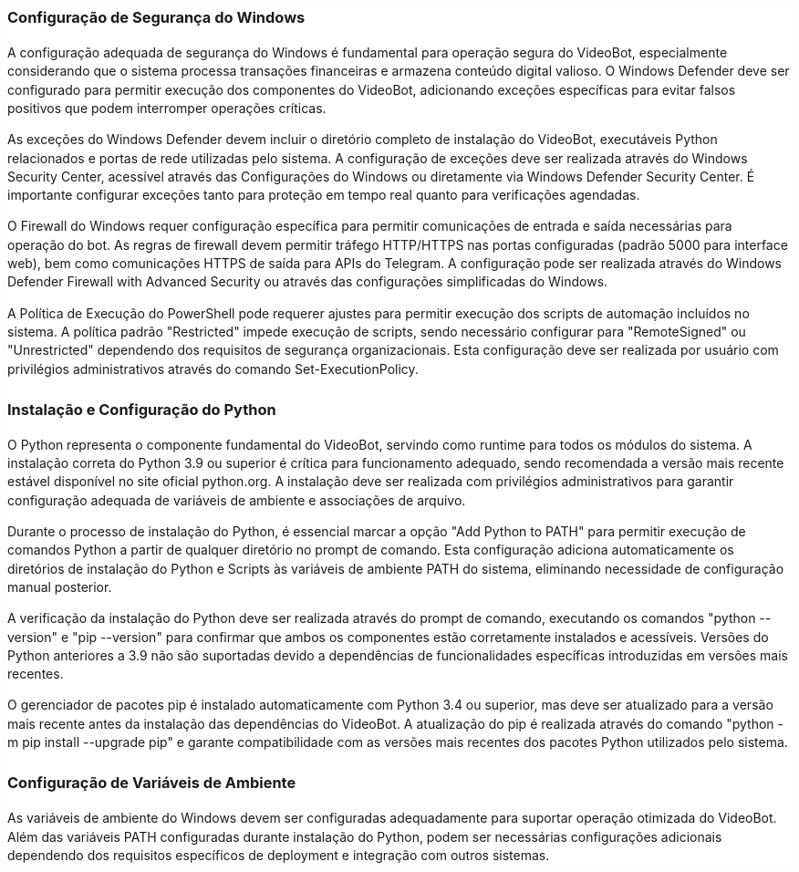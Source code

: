 ### Configuração de Segurança do Windows

A configuração adequada de segurança do Windows é fundamental para operação segura do VideoBot, especialmente considerando que o sistema processa transações financeiras e armazena conteúdo digital valioso. O Windows Defender deve ser configurado para permitir execução dos componentes do VideoBot, adicionando exceções específicas para evitar falsos positivos que podem interromper operações críticas.

As exceções do Windows Defender devem incluir o diretório completo de instalação do VideoBot, executáveis Python relacionados e portas de rede utilizadas pelo sistema. A configuração de exceções deve ser realizada através do Windows Security Center, acessível através das Configurações do Windows ou diretamente via Windows Defender Security Center. É importante configurar exceções tanto para proteção em tempo real quanto para verificações agendadas.

O Firewall do Windows requer configuração específica para permitir comunicações de entrada e saída necessárias para operação do bot. As regras de firewall devem permitir tráfego HTTP/HTTPS nas portas configuradas (padrão 5000 para interface web), bem como comunicações HTTPS de saída para APIs do Telegram. A configuração pode ser realizada através do Windows Defender Firewall with Advanced Security ou através das configurações simplificadas do Windows.

A Política de Execução do PowerShell pode requerer ajustes para permitir execução dos scripts de automação incluídos no sistema. A política padrão "Restricted" impede execução de scripts, sendo necessário configurar para "RemoteSigned" ou "Unrestricted" dependendo dos requisitos de segurança organizacionais. Esta configuração deve ser realizada por usuário com privilégios administrativos através do comando Set-ExecutionPolicy.

### Instalação e Configuração do Python

O Python representa o componente fundamental do VideoBot, servindo como runtime para todos os módulos do sistema. A instalação correta do Python 3.9 ou superior é crítica para funcionamento adequado, sendo recomendada a versão mais recente estável disponível no site oficial python.org. A instalação deve ser realizada com privilégios administrativos para garantir configuração adequada de variáveis de ambiente e associações de arquivo.

Durante o processo de instalação do Python, é essencial marcar a opção "Add Python to PATH" para permitir execução de comandos Python a partir de qualquer diretório no prompt de comando. Esta configuração adiciona automaticamente os diretórios de instalação do Python e Scripts às variáveis de ambiente PATH do sistema, eliminando necessidade de configuração manual posterior.

A verificação da instalação do Python deve ser realizada através do prompt de comando, executando os comandos "python --version" e "pip --version" para confirmar que ambos os componentes estão corretamente instalados e acessíveis. Versões do Python anteriores a 3.9 não são suportadas devido a dependências de funcionalidades específicas introduzidas em versões mais recentes.

O gerenciador de pacotes pip é instalado automaticamente com Python 3.4 ou superior, mas deve ser atualizado para a versão mais recente antes da instalação das dependências do VideoBot. A atualização do pip é realizada através do comando "python -m pip install --upgrade pip" e garante compatibilidade com as versões mais recentes dos pacotes Python utilizados pelo sistema.

### Configuração de Variáveis de Ambiente

As variáveis de ambiente do Windows devem ser configuradas adequadamente para suportar operação otimizada do VideoBot. Além das variáveis PATH configuradas durante instalação do Python, podem ser necessárias configurações adicionais dependendo dos requisitos específicos de deployment e integração com outros sistemas.
